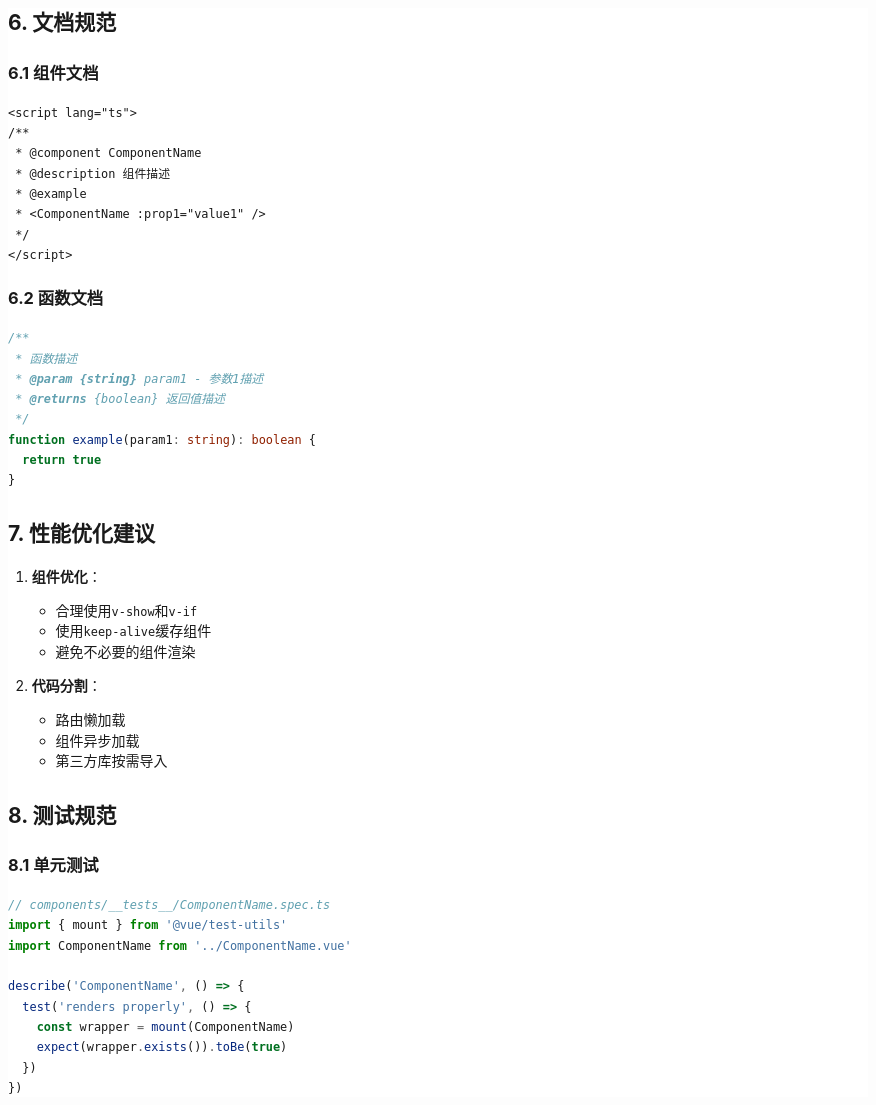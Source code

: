 
## 6. 文档规范

### 6.1 组件文档
```vue
<script lang="ts">
/**
 * @component ComponentName
 * @description 组件描述
 * @example
 * <ComponentName :prop1="value1" />
 */
</script>
```

### 6.2 函数文档
```typescript
/**
 * 函数描述
 * @param {string} param1 - 参数1描述
 * @returns {boolean} 返回值描述
 */
function example(param1: string): boolean {
  return true
}
```

## 7. 性能优化建议

1. **组件优化**：
   - 合理使用`v-show`和`v-if`
   - 使用`keep-alive`缓存组件
   - 避免不必要的组件渲染

2. **代码分割**：
   - 路由懒加载
   - 组件异步加载
   - 第三方库按需导入

## 8. 测试规范

### 8.1 单元测试
```typescript
// components/__tests__/ComponentName.spec.ts
import { mount } from '@vue/test-utils'
import ComponentName from '../ComponentName.vue'

describe('ComponentName', () => {
  test('renders properly', () => {
    const wrapper = mount(ComponentName)
    expect(wrapper.exists()).toBe(true)
  })
})
```
